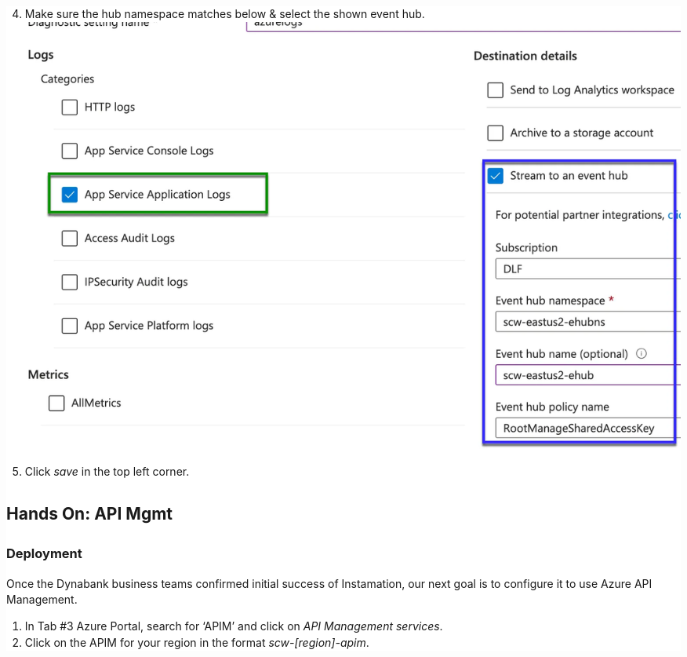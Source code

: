4.  Make sure the hub namespace matches below & select the shown event hub. <img src="../images/appdiagnostic.BwoISPPj_Z16LYpa.webp">
5.  Click _save_ in the top left corner.

Hands On: API Mgmt
------------------

### Deployment

Once the Dynabank business teams confirmed initial success of Instamation, our next goal is to configure it to use Azure API Management.

1.  In Tab #3 Azure Portal, search for ‘APIM’ and click on _API Management services_.
2.  Click on the APIM for your region in the format _scw-\[region\]-apim_.